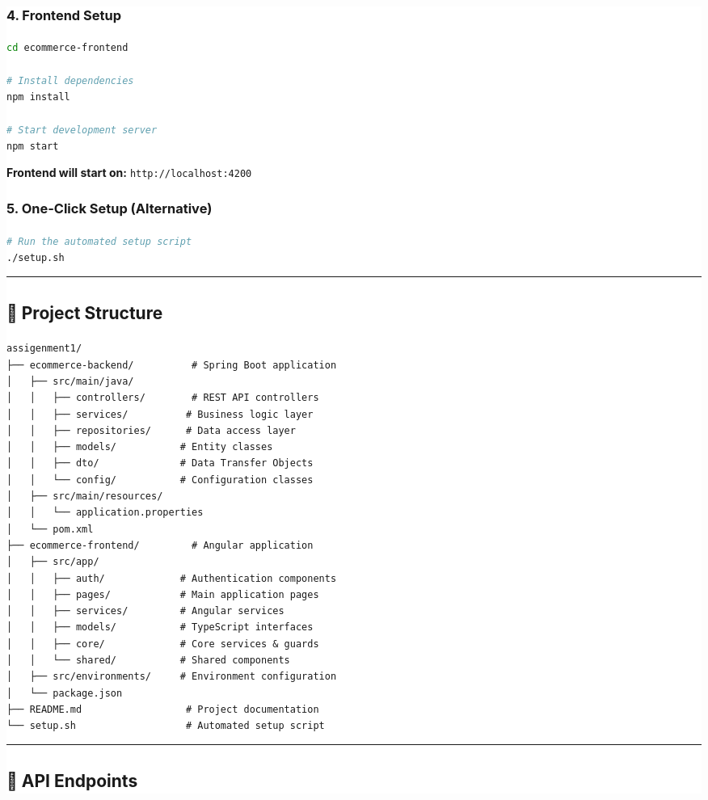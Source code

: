 ### **4. Frontend Setup**
```bash
cd ecommerce-frontend

# Install dependencies
npm install

# Start development server
npm start
```
**Frontend will start on:** `http://localhost:4200`

### **5. One-Click Setup (Alternative)**
```bash
# Run the automated setup script
./setup.sh
```

---

## 📁 **Project Structure**

```
assigenment1/
├── ecommerce-backend/          # Spring Boot application
│   ├── src/main/java/
│   │   ├── controllers/        # REST API controllers
│   │   ├── services/          # Business logic layer
│   │   ├── repositories/      # Data access layer
│   │   ├── models/           # Entity classes
│   │   ├── dto/              # Data Transfer Objects
│   │   └── config/           # Configuration classes
│   ├── src/main/resources/
│   │   └── application.properties
│   └── pom.xml
├── ecommerce-frontend/         # Angular application
│   ├── src/app/
│   │   ├── auth/             # Authentication components
│   │   ├── pages/            # Main application pages
│   │   ├── services/         # Angular services
│   │   ├── models/           # TypeScript interfaces
│   │   ├── core/             # Core services & guards
│   │   └── shared/           # Shared components
│   ├── src/environments/     # Environment configuration
│   └── package.json
├── README.md                  # Project documentation
└── setup.sh                   # Automated setup script
```

---

## 🔌 **API Endpoints**
